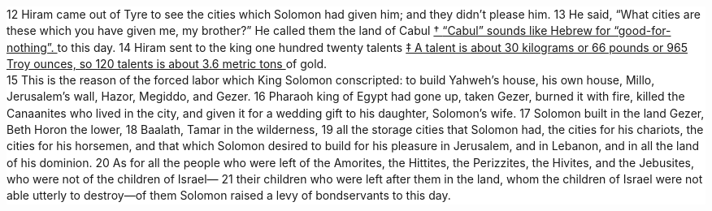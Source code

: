   <span class="verse" id="1KI9V12">
    12
  </span>
  Hiram came out of Tyre to see the cities which Solomon had given him; and they didn’t please him.
  <span class="verse" id="1KI9V13">
    13
  </span>
  He said, “What cities are these which you have given me, my brother?” He called them the land of Cabul
  <a href="#1KI9FN1" class="notemark">
    †
    <span class="popup">
      “Cabul” sounds like Hebrew for “good-for-nothing”.
    </span>
  </a>
  to this day.
  <span class="verse" id="1KI9V14">
    14
  </span>
  Hiram sent to the king one hundred twenty talents
  <a href="#1KI9FN2" class="notemark">
    ‡
    <span class="popup">
      A talent is about 30 kilograms or 66 pounds or 965 Troy ounces, so 120 talents is about 3.6 metric tons
    </span>
  </a>
  of gold.
</div>
<div class="p">
  <span class="verse" id="1KI9V15">
    15
  </span>
  This is the reason of the forced labor which King Solomon conscripted: to build Yahweh’s house, his own house, Millo, Jerusalem’s wall, Hazor, Megiddo, and Gezer.
  <span class="verse" id="1KI9V16">
    16
  </span>
  Pharaoh king of Egypt had gone up, taken Gezer, burned it with fire, killed the Canaanites who lived in the city, and given it for a wedding gift to his daughter, Solomon’s wife.
  <span class="verse" id="1KI9V17">
    17
  </span>
  Solomon built in the land Gezer, Beth Horon the lower,
  <span class="verse" id="1KI9V18">
    18
  </span>
  Baalath, Tamar in the wilderness,
  <span class="verse" id="1KI9V19">
    19
  </span>
  all the storage cities that Solomon had, the cities for his chariots, the cities for his horsemen, and that which Solomon desired to build for his pleasure in Jerusalem, and in Lebanon, and in all the land of his dominion.
  <span class="verse" id="1KI9V20">
    20
  </span>
  As for all the people who were left of the Amorites, the Hittites, the Perizzites, the Hivites, and the Jebusites, who were not of the children of Israel—
  <span class="verse" id="1KI9V21">
    21
  </span>
  their children who were left after them in the land, whom the children of Israel were not able utterly to destroy—of them Solomon raised a levy of bondservants to this day.
